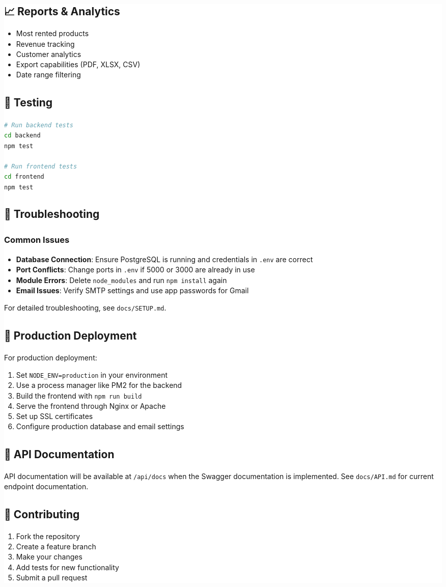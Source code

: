 ## 📈 Reports & Analytics

- Most rented products
- Revenue tracking
- Customer analytics
- Export capabilities (PDF, XLSX, CSV)
- Date range filtering

## 🧪 Testing

```bash
# Run backend tests
cd backend
npm test

# Run frontend tests
cd frontend
npm test
```

## 🔧 Troubleshooting

### Common Issues

- **Database Connection**: Ensure PostgreSQL is running and credentials in `.env` are correct
- **Port Conflicts**: Change ports in `.env` if 5000 or 3000 are already in use
- **Module Errors**: Delete `node_modules` and run `npm install` again
- **Email Issues**: Verify SMTP settings and use app passwords for Gmail

For detailed troubleshooting, see `docs/SETUP.md`.

## 🚀 Production Deployment

For production deployment:

1. Set `NODE_ENV=production` in your environment
2. Use a process manager like PM2 for the backend
3. Build the frontend with `npm run build`
4. Serve the frontend through Nginx or Apache
5. Set up SSL certificates
6. Configure production database and email settings

## 📝 API Documentation

API documentation will be available at `/api/docs` when the Swagger documentation is implemented. See `docs/API.md` for current endpoint documentation.

## 🤝 Contributing

1. Fork the repository
2. Create a feature branch
3. Make your changes
4. Add tests for new functionality
5. Submit a pull request
